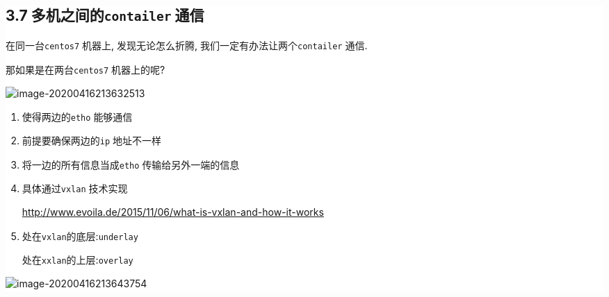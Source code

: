 

## 3.7  多机之间的`contailer` 通信

在同一台`centos7` 机器上, 发现无论怎么折腾, 我们一定有办法让两个`contailer` 通信. 

那如果是在两台`centos7` 机器上的呢? 

![image-20200416213632513](http://files.luyanan.com//img/20200416213634.png)

1. 使得两边的`etho` 能够通信

2. 前提要确保两边的`ip` 地址不一样

3. 将一边的所有信息当成`etho` 传输给另外一端的信息

4. 具体通过`vxlan` 技术实现

    http://www.evoila.de/2015/11/06/what-is-vxlan-and-how-it-works

5. 处在`vxlan`的底层:`underlay`

   处在`xxlan`的上层:`overlay`

![image-20200416213643754](http://files.luyanan.com//img/20200416213645.png)